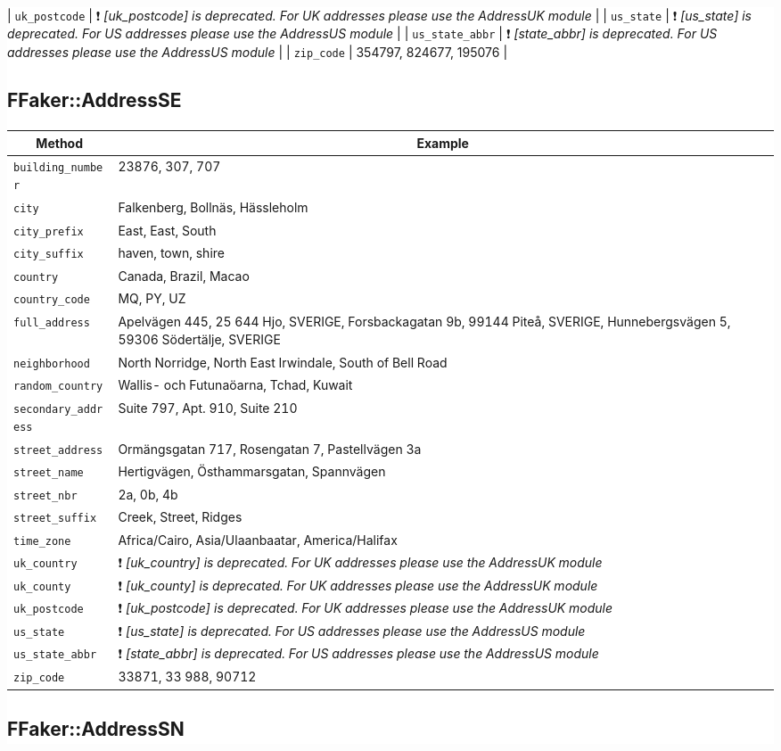 | `uk_postcode` | ❗ *[uk_postcode] is deprecated. For UK addresses please use the AddressUK module* |
| `us_state` | ❗ *[us_state] is deprecated. For US addresses please use the AddressUS module* |
| `us_state_abbr` | ❗ *[state_abbr] is deprecated. For US addresses please use the AddressUS module* |
| `zip_code` | 354797, 824677, 195076 |

## FFaker::AddressSE

| Method | Example |
| ------ | ------- |
| `building_number` | 23876, 307, 707 |
| `city` | Falkenberg, Bollnäs, Hässleholm |
| `city_prefix` | East, East, South |
| `city_suffix` | haven, town, shire |
| `country` | Canada, Brazil, Macao |
| `country_code` | MQ, PY, UZ |
| `full_address` | Apelvägen 445, 25 644 Hjo, SVERIGE, Forsbackagatan 9b, 99144 Piteå, SVERIGE, Hunnebergsvägen 5, 59306 Södertälje, SVERIGE |
| `neighborhood` | North Norridge, North East Irwindale, South of Bell Road |
| `random_country` | Wallis- och Futunaöarna, Tchad, Kuwait |
| `secondary_address` | Suite 797, Apt. 910, Suite 210 |
| `street_address` | Ormängsgatan 717, Rosengatan 7, Pastellvägen 3a |
| `street_name` | Hertigvägen, Östhammarsgatan, Spannvägen |
| `street_nbr` | 2a, 0b, 4b |
| `street_suffix` | Creek, Street, Ridges |
| `time_zone` | Africa/Cairo, Asia/Ulaanbaatar, America/Halifax |
| `uk_country` | ❗ *[uk_country] is deprecated. For UK addresses please use the AddressUK module* |
| `uk_county` | ❗ *[uk_county] is deprecated. For UK addresses please use the AddressUK module* |
| `uk_postcode` | ❗ *[uk_postcode] is deprecated. For UK addresses please use the AddressUK module* |
| `us_state` | ❗ *[us_state] is deprecated. For US addresses please use the AddressUS module* |
| `us_state_abbr` | ❗ *[state_abbr] is deprecated. For US addresses please use the AddressUS module* |
| `zip_code` | 33871, 33 988, 90712 |

## FFaker::AddressSN
